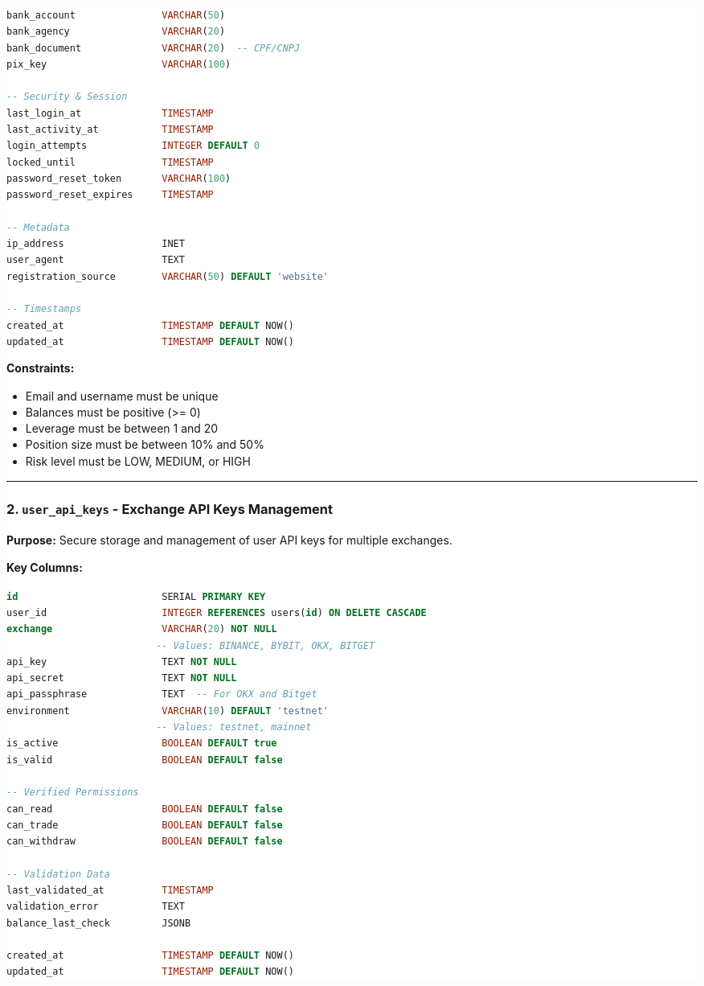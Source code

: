 ```sql
bank_account               VARCHAR(50)
bank_agency                VARCHAR(20)
bank_document              VARCHAR(20)  -- CPF/CNPJ
pix_key                    VARCHAR(100)

-- Security & Session
last_login_at              TIMESTAMP
last_activity_at           TIMESTAMP
login_attempts             INTEGER DEFAULT 0
locked_until               TIMESTAMP
password_reset_token       VARCHAR(100)
password_reset_expires     TIMESTAMP

-- Metadata
ip_address                 INET
user_agent                 TEXT
registration_source        VARCHAR(50) DEFAULT 'website'

-- Timestamps
created_at                 TIMESTAMP DEFAULT NOW()
updated_at                 TIMESTAMP DEFAULT NOW()
```

**Constraints:**
- Email and username must be unique
- Balances must be positive (>= 0)
- Leverage must be between 1 and 20
- Position size must be between 10% and 50%
- Risk level must be LOW, MEDIUM, or HIGH

---

### 2. `user_api_keys` - Exchange API Keys Management

**Purpose:** Secure storage and management of user API keys for multiple exchanges.

**Key Columns:**
```sql
id                         SERIAL PRIMARY KEY
user_id                    INTEGER REFERENCES users(id) ON DELETE CASCADE
exchange                   VARCHAR(20) NOT NULL
                          -- Values: BINANCE, BYBIT, OKX, BITGET
api_key                    TEXT NOT NULL
api_secret                 TEXT NOT NULL
api_passphrase             TEXT  -- For OKX and Bitget
environment                VARCHAR(10) DEFAULT 'testnet'
                          -- Values: testnet, mainnet
is_active                  BOOLEAN DEFAULT true
is_valid                   BOOLEAN DEFAULT false

-- Verified Permissions
can_read                   BOOLEAN DEFAULT false
can_trade                  BOOLEAN DEFAULT false
can_withdraw               BOOLEAN DEFAULT false

-- Validation Data
last_validated_at          TIMESTAMP
validation_error           TEXT
balance_last_check         JSONB

created_at                 TIMESTAMP DEFAULT NOW()
updated_at                 TIMESTAMP DEFAULT NOW()
```

